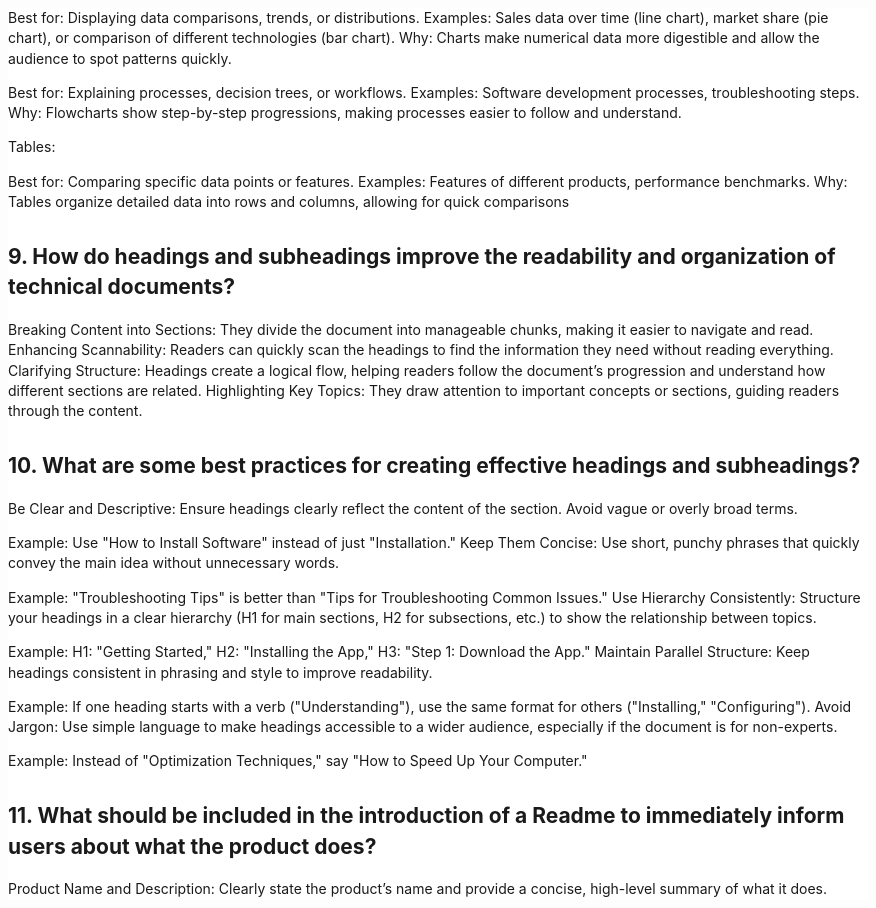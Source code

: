 Best for: Displaying data comparisons, trends, or distributions.
Examples: Sales data over time (line chart), market share (pie chart), or comparison of different technologies (bar chart).
Why: Charts make numerical data more digestible and allow the audience to spot patterns quickly.

Best for: Explaining processes, decision trees, or workflows.
Examples: Software development processes, troubleshooting steps.
Why: Flowcharts show step-by-step progressions, making processes easier to follow and understand.

Tables:

Best for: Comparing specific data points or features.
Examples: Features of different products, performance benchmarks.
Why: Tables organize detailed data into rows and columns, allowing for quick comparisons

## 9. How do headings and subheadings improve the readability and organization of technical documents?
Breaking Content into Sections: They divide the document into manageable chunks, making it easier to navigate and read.
Enhancing Scannability: Readers can quickly scan the headings to find the information they need without reading everything.
Clarifying Structure: Headings create a logical flow, helping readers follow the document’s progression and understand how different sections are related.
Highlighting Key Topics: They draw attention to important concepts or sections, guiding readers through the content.
## 10. What are some best practices for creating effective headings and subheadings?
Be Clear and Descriptive: Ensure headings clearly reflect the content of the section. Avoid vague or overly broad terms.

Example: Use "How to Install Software" instead of just "Installation."
Keep Them Concise: Use short, punchy phrases that quickly convey the main idea without unnecessary words.

Example: "Troubleshooting Tips" is better than "Tips for Troubleshooting Common Issues."
Use Hierarchy Consistently: Structure your headings in a clear hierarchy (H1 for main sections, H2 for subsections, etc.) to show the relationship between topics.

Example: H1: "Getting Started," H2: "Installing the App," H3: "Step 1: Download the App."
Maintain Parallel Structure: Keep headings consistent in phrasing and style to improve readability.

Example: If one heading starts with a verb ("Understanding"), use the same format for others ("Installing," "Configuring").
Avoid Jargon: Use simple language to make headings accessible to a wider audience, especially if the document is for non-experts.

Example: Instead of "Optimization Techniques," say "How to Speed Up Your Computer."
## 11. What should be included in the introduction of a Readme to immediately inform users about what the product does?
Product Name and Description: Clearly state the product’s name and provide a concise, high-level summary of what it does.
